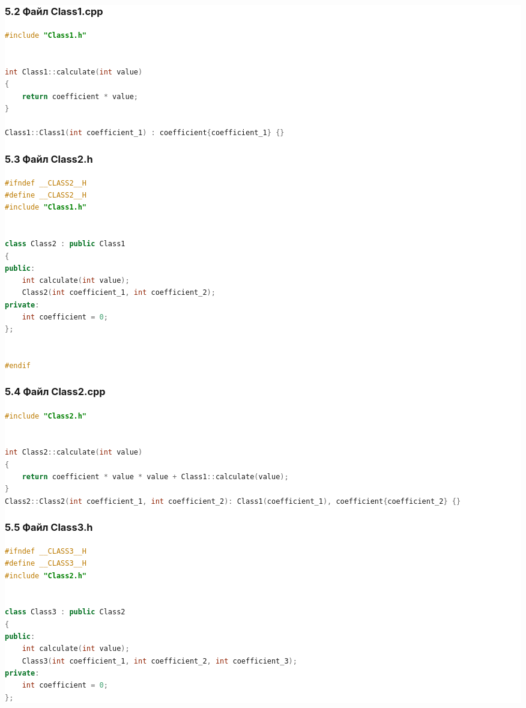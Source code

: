 ### 5.2 Файл Class1.cpp
```cpp
#include "Class1.h"


int Class1::calculate(int value)
{
    return coefficient * value;
}

Class1::Class1(int coefficient_1) : coefficient{coefficient_1} {}
```

### 5.3 Файл Class2.h
```cpp
#ifndef __CLASS2__H
#define __CLASS2__H
#include "Class1.h"


class Class2 : public Class1
{
public:
    int calculate(int value);
    Class2(int coefficient_1, int coefficient_2);
private:
    int coefficient = 0;
};


#endif
```

### 5.4 Файл Class2.cpp
```cpp
#include "Class2.h"


int Class2::calculate(int value)
{
    return coefficient * value * value + Class1::calculate(value);
}
Class2::Class2(int coefficient_1, int coefficient_2): Class1(coefficient_1), coefficient{coefficient_2} {}
```

### 5.5 Файл Class3.h
```cpp
#ifndef __CLASS3__H
#define __CLASS3__H
#include "Class2.h"


class Class3 : public Class2
{
public:
    int calculate(int value);
    Class3(int coefficient_1, int coefficient_2, int coefficient_3);
private:
    int coefficient = 0;
};


```